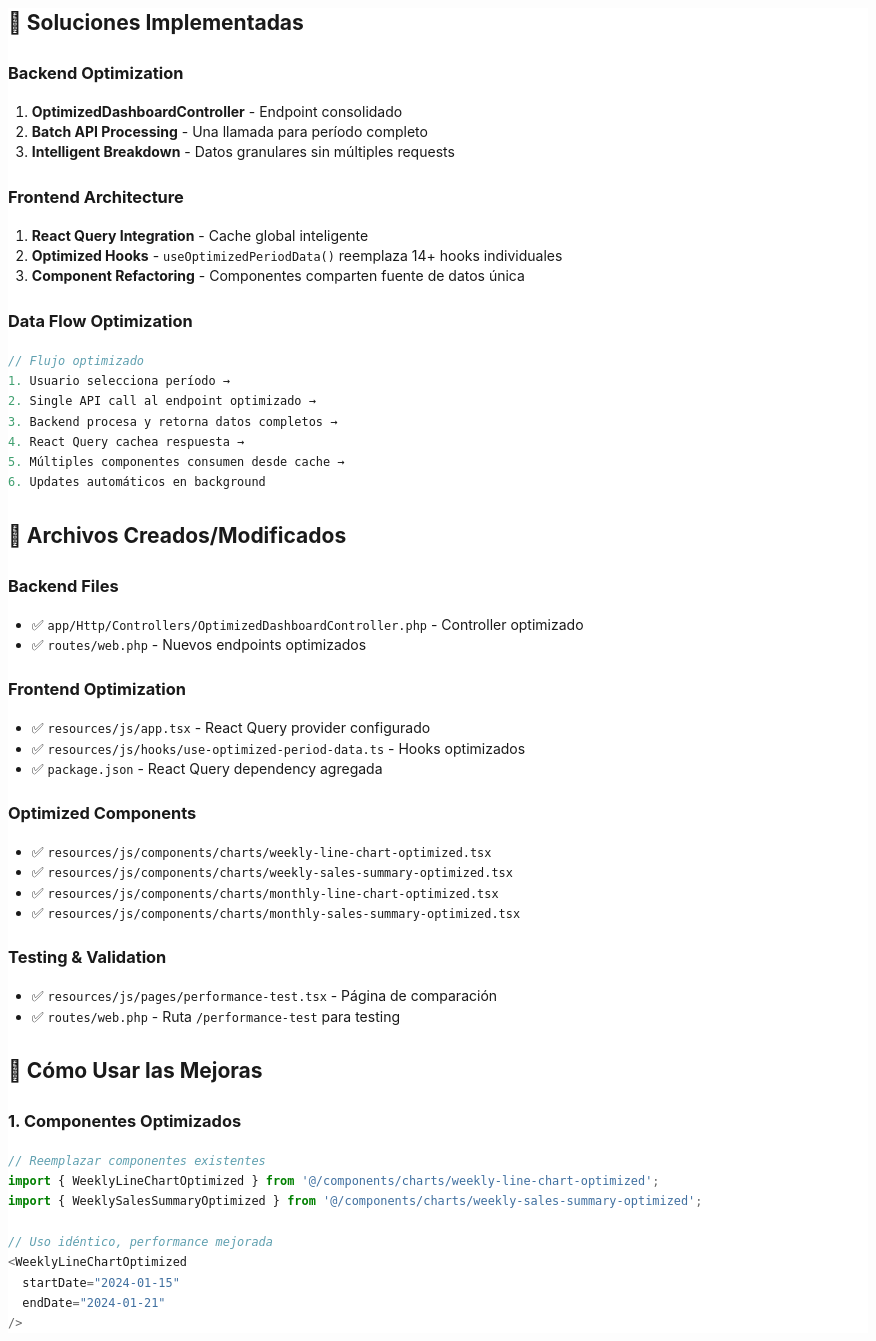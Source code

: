 ## 🔧 **Soluciones Implementadas**

### **Backend Optimization**
1. **OptimizedDashboardController** - Endpoint consolidado
2. **Batch API Processing** - Una llamada para período completo
3. **Intelligent Breakdown** - Datos granulares sin múltiples requests

### **Frontend Architecture**  
1. **React Query Integration** - Cache global inteligente
2. **Optimized Hooks** - `useOptimizedPeriodData()` reemplaza 14+ hooks individuales
3. **Component Refactoring** - Componentes comparten fuente de datos única

### **Data Flow Optimization**
```typescript
// Flujo optimizado
1. Usuario selecciona período → 
2. Single API call al endpoint optimizado →
3. Backend procesa y retorna datos completos →
4. React Query cachea respuesta →
5. Múltiples componentes consumen desde cache →
6. Updates automáticos en background
```

## 📁 **Archivos Creados/Modificados**

### **Backend Files**
- ✅ `app/Http/Controllers/OptimizedDashboardController.php` - Controller optimizado
- ✅ `routes/web.php` - Nuevos endpoints optimizados

### **Frontend Optimization**
- ✅ `resources/js/app.tsx` - React Query provider configurado
- ✅ `resources/js/hooks/use-optimized-period-data.ts` - Hooks optimizados
- ✅ `package.json` - React Query dependency agregada

### **Optimized Components**
- ✅ `resources/js/components/charts/weekly-line-chart-optimized.tsx`
- ✅ `resources/js/components/charts/weekly-sales-summary-optimized.tsx`
- ✅ `resources/js/components/charts/monthly-line-chart-optimized.tsx`
- ✅ `resources/js/components/charts/monthly-sales-summary-optimized.tsx`

### **Testing & Validation**
- ✅ `resources/js/pages/performance-test.tsx` - Página de comparación
- ✅ `routes/web.php` - Ruta `/performance-test` para testing

## 🚀 **Cómo Usar las Mejoras**

### **1. Componentes Optimizados**
```typescript
// Reemplazar componentes existentes
import { WeeklyLineChartOptimized } from '@/components/charts/weekly-line-chart-optimized';
import { WeeklySalesSummaryOptimized } from '@/components/charts/weekly-sales-summary-optimized';

// Uso idéntico, performance mejorada
<WeeklyLineChartOptimized 
  startDate="2024-01-15" 
  endDate="2024-01-21" 
/>
```
